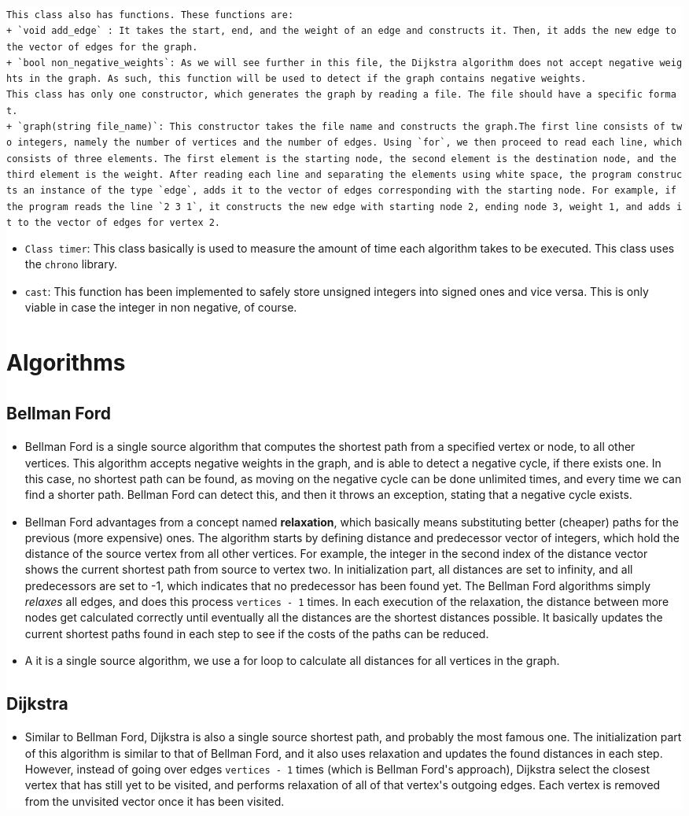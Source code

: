     This class also has functions. These functions are:
    + `void add_edge` : It takes the start, end, and the weight of an edge and constructs it. Then, it adds the new edge to the vector of edges for the graph. 
    + `bool non_negative_weights`: As we will see further in this file, the Dijkstra algorithm does not accept negative weights in the graph. As such, this function will be used to detect if the graph contains negative weights. 
    This class has only one constructor, which generates the graph by reading a file. The file should have a specific format. 
    + `graph(string file_name)`: This constructor takes the file name and constructs the graph.The first line consists of two integers, namely the number of vertices and the number of edges. Using `for`, we then proceed to read each line, which consists of three elements. The first element is the starting node, the second element is the destination node, and the third element is the weight. After reading each line and separating the elements using white space, the program constructs an instance of the type `edge`, adds it to the vector of edges corresponding with the starting node. For example, if the program reads the line `2 3 1`, it constructs the new edge with starting node 2, ending node 3, weight 1, and adds it to the vector of edges for vertex 2.
    

* `Class timer`: This class basically is used to measure the amount of time each algorithm takes to be executed. This class uses the `chrono` library. 

* `cast`: This function has been implemented to safely store unsigned integers into signed ones and vice versa. This is only viable in case the integer in non negative, of course.

# Algorithms

## Bellman Ford

* Bellman Ford is a single source algorithm that computes the shortest path from a specified vertex or node, to all other vertices. This algorithm accepts negative weights in the graph, and is able to detect a negative cycle, if there exists one. In this case, no shortest path can be found, as moving on the negative cycle can be done unlimited times, and every time we can find a shorter path. Bellman Ford can detect this, and then it throws an exception, stating that a negative cycle exists. 

* Bellman Ford advantages from a concept named **relaxation**, which basically means substituting better (cheaper) paths for the previous (more expensive) ones. The algorithm starts by defining distance and predecessor vector of integers, which hold the distance of the source vertex from all other vertices. For example, the integer in the second index of the distance vector shows the current shortest path from source to vertex two. In initialization part, all distances are set to infinity, and all predecessors are set to -1, which indicates that no predecessor has been found yet. The Bellman Ford algorithms simply *relaxes* all edges, and does this process `vertices - 1` times. In each execution of the relaxation, the distance between more nodes get calculated correctly until eventually all the distances are the shortest distances possible. It basically updates the current shortest paths found in each step to see if the costs of the paths can be reduced.

* A it is a single source algorithm, we use a for loop to calculate all distances for all vertices in the graph.



## Dijkstra

* Similar to Bellman Ford, Dijkstra is also a single source shortest path, and probably the most famous one. The initialization part of this algorithm is similar to that of Bellman Ford, and it also uses relaxation and updates the found distances in each step. However, instead of going over edges `vertices - 1` times (which is Bellman Ford's approach), Dijkstra select the closest vertex that has still yet to be visited, and performs relaxation of all of that vertex's outgoing edges. Each vertex is removed from the unvisited vector once it has been visited. 
